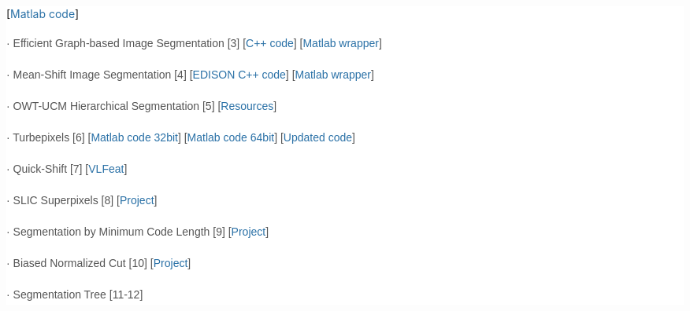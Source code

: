 [<a href="http://www.cs.sfu.ca/~mori/research/superpixels/" style="color: rgb(51, 102, 153); text-decoration: none;"><span style="color: rgb(41, 112, 166);">Matlab code</span></a>]</span></p><p align="left" style="color: rgb(51, 51, 51); font-family: Arial; font-size: 14px; line-height: 26px; widows: 1; background-color: white; background-position: initial initial; background-repeat: initial initial;"><span style="color: rgb(85, 85, 85);">·           </span><span style="color: rgb(85, 85, 85);">Efficient Graph-based Image Segmentation [3] [<a href="http://people.cs.uchicago.edu/~pff/segment/" style="color: rgb(51, 102, 153); text-decoration: none;"><span style="color: rgb(41, 112, 166);">C++ code</span></a>] [<a href="http://www.mathworks.com/matlabcentral/fileexchange/25866-efficient-graph-based-image-segmentation" style="color: rgb(51, 102, 153); text-decoration: none;"><span style="color: rgb(41, 112, 166);">Matlab wrapper</span></a>]</span></p><p align="left" style="color: rgb(51, 51, 51); font-family: Arial; font-size: 14px; line-height: 26px; widows: 1; background-color: white; background-position: initial initial; background-repeat: initial initial;"><span style="color: rgb(85, 85, 85);">·           </span><span style="color: rgb(85, 85, 85);">Mean-Shift Image Segmentation [4] [<a href="http://coewww.rutgers.edu/riul/research/code/EDISON/index.html" style="color: rgb(51, 102, 153); text-decoration: none;"><span style="color: rgb(41, 112, 166);">EDISON C++ code</span></a>] [<a href="http://www.wisdom.weizmann.ac.il/~bagon/matlab_code/edison_matlab_interface.tar.gz" style="color: rgb(51, 102, 153); text-decoration: none;"><span style="color: rgb(41, 112, 166);">Matlab wrapper</span></a>]</span></p><p align="left" style="color: rgb(51, 51, 51); font-family: Arial; font-size: 14px; line-height: 26px; widows: 1; background-color: white; background-position: initial initial; background-repeat: initial initial;"><span style="color: rgb(85, 85, 85);">·           </span><span style="color: rgb(85, 85, 85);">OWT-UCM Hierarchical Segmentation [5] [<a href="http://www.eecs.berkeley.edu/Research/Projects/CS/vision/grouping/resources.html" style="color: rgb(51, 102, 153); text-decoration: none;"><span style="color: rgb(41, 112, 166);">Resources</span></a>]</span></p><p align="left" style="color: rgb(51, 51, 51); font-family: Arial; font-size: 14px; line-height: 26px; widows: 1; background-color: white; background-position: initial initial; background-repeat: initial initial;"><span style="color: rgb(85, 85, 85);">·           </span><span style="color: rgb(85, 85, 85);">Turbepixels [6] [<a href="http://www.cs.toronto.edu/~babalex/turbopixels_code.tar.gz" style="color: rgb(51, 102, 153); text-decoration: none;"><span style="color: rgb(41, 112, 166);">Matlab code 32bit</span></a>] [<a href="http://www.cs.toronto.edu/~babalex/TurboPixels64.rar" style="color: rgb(51, 102, 153); text-decoration: none;"><span style="color: rgb(41, 112, 166);">Matlab code 64bit</span></a>] [<a href="http://www.cs.toronto.edu/~babalex/superpixels_update.tgz" style="color: rgb(51, 102, 153); text-decoration: none;"><span style="color: rgb(41, 112, 166);">Updated code</span></a>]</span></p><p align="left" style="color: rgb(51, 51, 51); font-family: Arial; font-size: 14px; line-height: 26px; widows: 1; background-color: white; background-position: initial initial; background-repeat: initial initial;"><span style="color: rgb(85, 85, 85);">·           </span><span style="color: rgb(85, 85, 85);">Quick-Shift [7] [<a href="http://www.vlfeat.org/overview/quickshift.html" style="color: rgb(51, 102, 153); text-decoration: none;"><span style="color: rgb(41, 112, 166);">VLFeat</span></a>]</span></p><p align="left" style="color: rgb(51, 51, 51); font-family: Arial; font-size: 14px; line-height: 26px; widows: 1; background-color: white; background-position: initial initial; background-repeat: initial initial;"><span style="color: rgb(85, 85, 85);">·           </span><span style="color: rgb(85, 85, 85);">SLIC Superpixels [8] [<a href="http://ivrgwww.epfl.ch/supplementary_material/RK_SLICSuperpixels/index.html" style="color: rgb(51, 102, 153); text-decoration: none;"><span style="color: rgb(41, 112, 166);">Project</span></a>]</span></p><p align="left" style="color: rgb(51, 51, 51); font-family: Arial; font-size: 14px; line-height: 26px; widows: 1; background-color: white; background-position: initial initial; background-repeat: initial initial;"><span style="color: rgb(85, 85, 85);">·           </span><span style="color: rgb(85, 85, 85);">Segmentation by Minimum Code Length [9] [<a href="http://perception.csl.uiuc.edu/coding/image_segmentation/" style="color: rgb(51, 102, 153); text-decoration: none;"><span style="color: rgb(41, 112, 166);">Project</span></a>]</span></p><p align="left" style="color: rgb(51, 51, 51); font-family: Arial; font-size: 14px; line-height: 26px; widows: 1; background-color: white; background-position: initial initial; background-repeat: initial initial;"><span style="color: rgb(85, 85, 85);">·           </span><span style="color: rgb(85, 85, 85);">Biased Normalized Cut [10] [<a href="http://www.cs.berkeley.edu/~smaji/projects/biasedNcuts/" style="color: rgb(51, 102, 153); text-decoration: none;"><span style="color: rgb(41, 112, 166);">Project</span></a>]</span></p><p align="left" style="color: rgb(51, 51, 51); font-family: Arial; font-size: 14px; line-height: 26px; widows: 1; background-color: white; background-position: initial initial; background-repeat: initial initial;"><span style="color: rgb(85, 85, 85);">·           </span><span style="color: rgb(85, 85, 85);">Segmentation Tree [11-12]